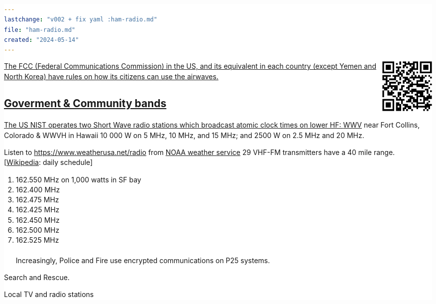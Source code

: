 ```yaml
---
lastchange: "v002 + fix yaml :ham-radio.md"
file: "ham-radio.md"
created: "2024-05-14"
---
```


<a target="_blank" href="https://bomonike.github.io/ham-radio"><img align="right" width="100" height="100" alt="ham-radio.png" src="https://github.com/bomonike/bomonike.github.io/blob/master/images/ham-radio.png?raw=true" />

The FCC (Federal Communications Commission) in the US, and its equivalent in each country (except Yemen and North Korea) have rules on how its citizens can use the airwaves.

## Goverment & Community bands

The US NIST operates two Short Wave radio stations which broadcast atomic clock times on lower HF:
<a target="_blank" href="https://www.nist.gov/pml/time-and-frequency-division/time-distribution/radio-station-wwv">WWV</a> near Fort Collins, Colorado & WWVH in Hawaii
10 000 W on 5 MHz, 10 MHz, and 15 MHz; and 2500 W on 2.5 MHz and 20 MHz.

Listen to https://www.weatherusa.net/radio from <a target="_blank" href="https://www.aoml.noaa.gov/general/graphics/lib/radio.html">NOAA weather service</a> 29 VHF-FM transmitters have a 40 mile range. [<a target="_blank" href="https://en.wikipedia.org/wiki/NOAA_Weather_Radio">Wikipedia</a>: daily schedule]
   1. 162.550 MHz on 1,000 watts in SF bay
   2. 162.400 MHz
   3. 162.475 MHz
   4. 162.425 MHz
   5. 162.450 MHz
   6. 162.500 MHz
   7. 162.525 MHz
   <br /><br />
Increasingly, Police and Fire use encrypted communications on P25 systems.

Search and Rescue.

Local TV and radio stations
